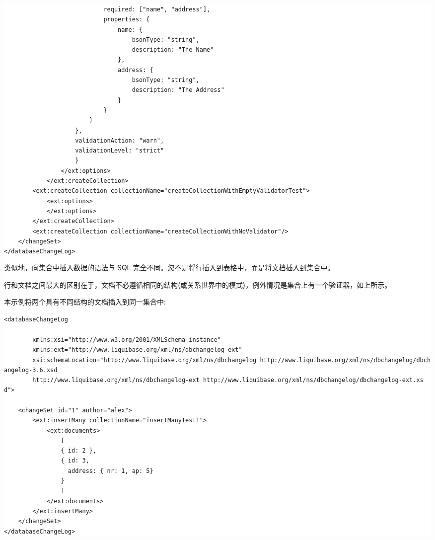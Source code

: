 ```
                            required: ["name", "address"],
                            properties: {
                                name: {
                                    bsonType: "string",
                                    description: "The Name"
                                },
                                address: {
                                    bsonType: "string",
                                    description: "The Address"
                                }
                            }
                        }
                    },
                    validationAction: "warn",
                    validationLevel: "strict"
                    }
                </ext:options>
            </ext:createCollection>
        <ext:createCollection collectionName="createCollectionWithEmptyValidatorTest">
            <ext:options>
            </ext:options>
        </ext:createCollection>
        <ext:createCollection collectionName="createCollectionWithNoValidator"/>
    </changeSet>
</databaseChangeLog> 
```

类似地，向集合中插入数据的语法与 SQL 完全不同。您不是将行插入到表格中，而是将文档插入到集合中。

行和文档之间最大的区别在于，文档不必遵循相同的结构(或关系世界中的模式)，例外情况是集合上有一个验证器，如上所示。

本示例将两个具有不同结构的文档插入到同一集合中:

```
<databaseChangeLog

        xmlns:xsi="http://www.w3.org/2001/XMLSchema-instance"
        xmlns:ext="http://www.liquibase.org/xml/ns/dbchangelog-ext"
        xsi:schemaLocation="http://www.liquibase.org/xml/ns/dbchangelog http://www.liquibase.org/xml/ns/dbchangelog/dbchangelog-3.6.xsd
        http://www.liquibase.org/xml/ns/dbchangelog-ext http://www.liquibase.org/xml/ns/dbchangelog/dbchangelog-ext.xsd">

    <changeSet id="1" author="alex">
        <ext:insertMany collectionName="insertManyTest1">
            <ext:documents>
                [
                { id: 2 },
                { id: 3,
                  address: { nr: 1, ap: 5}
                }
                ]
            </ext:documents>
        </ext:insertMany>
    </changeSet>
</databaseChangeLog> 
```
